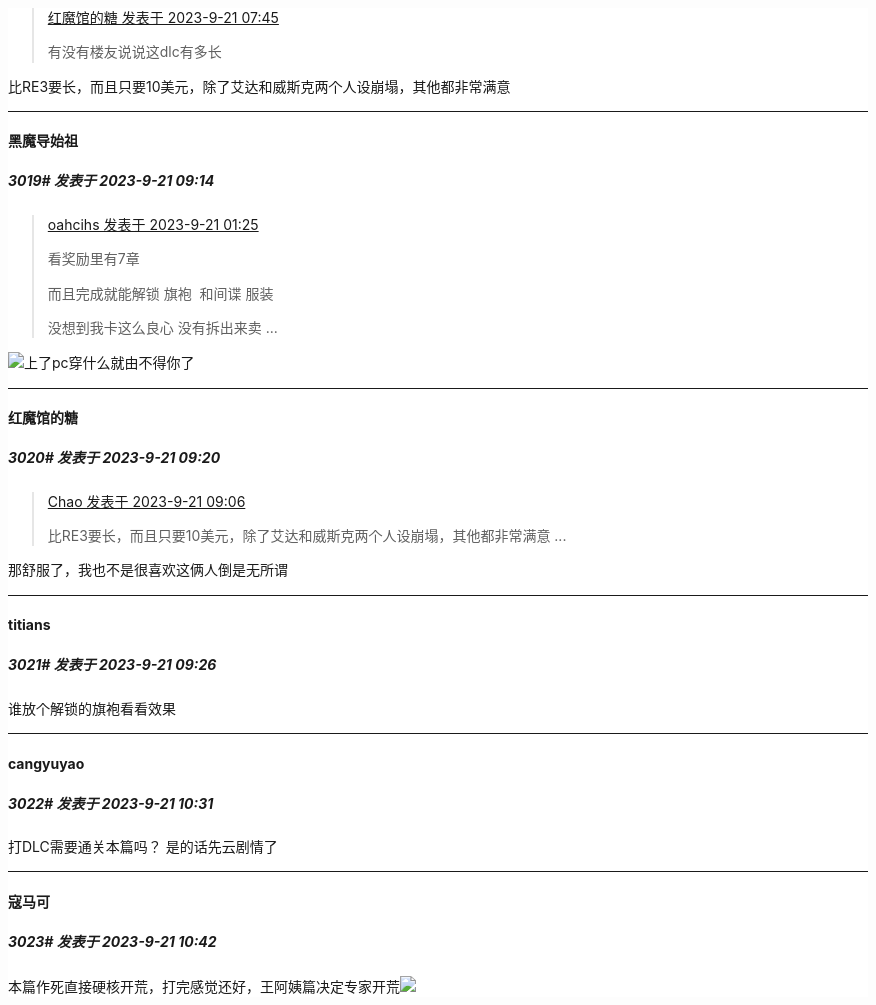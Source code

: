 <blockquote><a href="httphttps://bbs.saraba1st.com/2b/forum.php?mod=redirect&amp;goto=findpost&amp;pid=62477440&amp;ptid=2073028" target="_blank">红魔馆的糖 发表于 2023-9-21 07:45</a>

有没有楼友说说这dlc有多长</blockquote>
比RE3要长，而且只要10美元，除了艾达和威斯克两个人设崩塌，其他都非常满意


*****

####  黑魔导始祖  
##### 3019#       发表于 2023-9-21 09:14

<blockquote><a href="httphttps://bbs.saraba1st.com/2b/forum.php?mod=redirect&amp;goto=findpost&amp;pid=62476850&amp;ptid=2073028" target="_blank">oahcihs 发表于 2023-9-21 01:25</a>

看奖励里有7章

而且完成就能解锁 旗袍  和间谍 服装

没想到我卡这么良心 没有拆出来卖 ...</blockquote>
<img src="https://static.saraba1st.com/image/smiley/face2017/245.png" referrerpolicy="no-referrer">上了pc穿什么就由不得你了

*****

####  红魔馆的糖  
##### 3020#       发表于 2023-9-21 09:20

<blockquote><a href="httphttps://bbs.saraba1st.com/2b/forum.php?mod=redirect&amp;goto=findpost&amp;pid=62477974&amp;ptid=2073028" target="_blank">Chao 发表于 2023-9-21 09:06</a>

比RE3要长，而且只要10美元，除了艾达和威斯克两个人设崩塌，其他都非常满意 ...</blockquote>
那舒服了，我也不是很喜欢这俩人倒是无所谓


*****

####  titians  
##### 3021#       发表于 2023-9-21 09:26

谁放个解锁的旗袍看看效果


*****

####  cangyuyao  
##### 3022#       发表于 2023-9-21 10:31

打DLC需要通关本篇吗？
是的话先云剧情了


*****

####  寇马可  
##### 3023#       发表于 2023-9-21 10:42

本篇作死直接硬核开荒，打完感觉还好，王阿姨篇决定专家开荒<img src="https://static.saraba1st.com/image/smiley/face2017/066.png" referrerpolicy="no-referrer">
